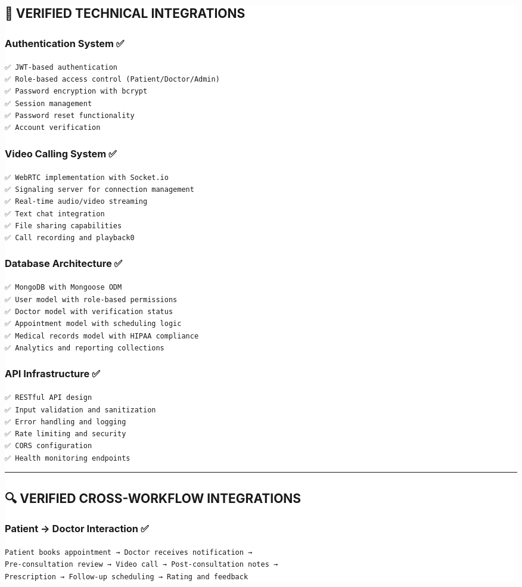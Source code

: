
## 🔄 **VERIFIED TECHNICAL INTEGRATIONS**

### **Authentication System** ✅
```
✅ JWT-based authentication
✅ Role-based access control (Patient/Doctor/Admin)
✅ Password encryption with bcrypt
✅ Session management
✅ Password reset functionality
✅ Account verification
```

### **Video Calling System** ✅
```
✅ WebRTC implementation with Socket.io
✅ Signaling server for connection management
✅ Real-time audio/video streaming
✅ Text chat integration
✅ File sharing capabilities
✅ Call recording and playback0
```

### **Database Architecture** ✅
```
✅ MongoDB with Mongoose ODM
✅ User model with role-based permissions
✅ Doctor model with verification status
✅ Appointment model with scheduling logic
✅ Medical records model with HIPAA compliance
✅ Analytics and reporting collections
```

### **API Infrastructure** ✅
```
✅ RESTful API design
✅ Input validation and sanitization
✅ Error handling and logging
✅ Rate limiting and security
✅ CORS configuration
✅ Health monitoring endpoints
```

---

## 🔍 **VERIFIED CROSS-WORKFLOW INTEGRATIONS**

### **Patient → Doctor Interaction** ✅
```
Patient books appointment → Doctor receives notification → 
Pre-consultation review → Video call → Post-consultation notes → 
Prescription → Follow-up scheduling → Rating and feedback
```
